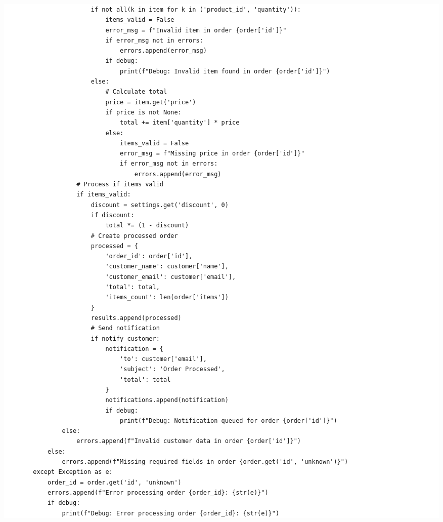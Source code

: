                             if not all(k in item for k in ('product_id', 'quantity')):
                                items_valid = False
                                error_msg = f"Invalid item in order {order['id']}"
                                if error_msg not in errors:
                                    errors.append(error_msg)
                                if debug:
                                    print(f"Debug: Invalid item found in order {order['id']}")
                            else:
                                # Calculate total
                                price = item.get('price')
                                if price is not None:
                                    total += item['quantity'] * price
                                else:
                                    items_valid = False
                                    error_msg = f"Missing price in order {order['id']}"
                                    if error_msg not in errors:
                                        errors.append(error_msg)
                        # Process if items valid
                        if items_valid:
                            discount = settings.get('discount', 0)
                            if discount:
                                total *= (1 - discount)
                            # Create processed order
                            processed = {
                                'order_id': order['id'],
                                'customer_name': customer['name'],
                                'customer_email': customer['email'],
                                'total': total,
                                'items_count': len(order['items'])
                            }
                            results.append(processed)
                            # Send notification
                            if notify_customer:
                                notification = {
                                    'to': customer['email'],
                                    'subject': 'Order Processed',
                                    'total': total
                                }
                                notifications.append(notification)
                                if debug:
                                    print(f"Debug: Notification queued for order {order['id']}")
                    else:
                        errors.append(f"Invalid customer data in order {order['id']}")
                else:
                    errors.append(f"Missing required fields in order {order.get('id', 'unknown')}")
            except Exception as e:
                order_id = order.get('id', 'unknown')
                errors.append(f"Error processing order {order_id}: {str(e)}")
                if debug:
                    print(f"Debug: Error processing order {order_id}: {str(e)}")
        